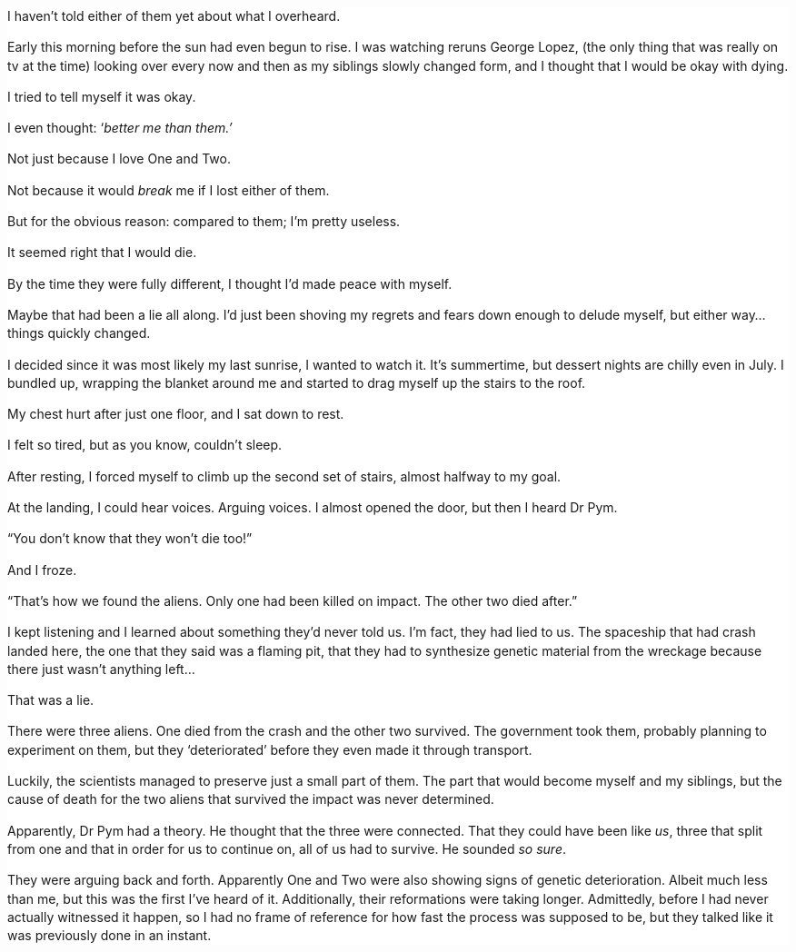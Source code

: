 I haven’t told either of them yet about what I overheard.

Early this morning before the sun had even begun to rise. I was watching reruns George Lopez, (the only thing that was really on tv at the time) looking over every now and then as my siblings slowly changed form, and I thought that I would be okay with dying.

I tried to tell myself it was okay.

I even thought: ‘*better me than them.’*

Not just because I love One and Two. 

Not because it would *break* me if I lost either of them. 

But for the obvious reason: compared to them; I’m pretty useless.

It seemed right that I would die.

By the time they were fully different, I thought I’d made peace with myself. 

Maybe that had been a lie all along. I’d just been shoving my regrets and fears down enough to delude myself, but either way… things quickly changed.

I decided since it was most likely my last sunrise, I wanted to watch it. It’s summertime, but dessert nights are chilly even in July. I bundled up, wrapping the blanket around me and started to drag myself up the stairs to the roof.

My chest hurt after just one floor, and I sat down to rest.

I felt so tired, but as you know, couldn’t sleep.

After resting, I forced myself to climb up the second set of stairs, almost halfway to my goal.

At the landing, I could hear voices. Arguing voices. I almost opened the door, but then I heard Dr Pym.

“You don’t know that they won’t die too!”

And I froze.

“That’s how we found the aliens. Only one had been killed on impact. The other two died after.”

I kept listening and I learned about something they’d never told us. I’m fact, they had lied to us. The spaceship that had crash landed here, the one that they said was a flaming pit, that they had to synthesize genetic material from the wreckage because there just wasn’t anything left…

That was a lie.

There were three aliens. One died from the crash and the other two survived. The government took them, probably planning to experiment on them, but they ‘deteriorated’ before they even made it through transport.

Luckily, the scientists managed to preserve just a small part of them. The part that would become myself and my siblings, but the cause of death for the two aliens that survived the impact was never determined.

Apparently, Dr Pym had a theory. He thought that the three were connected. That they could have been like *us*, three that split from one and that in order for us to continue on, all of us had to survive. He sounded *so sure*.

They were arguing back and forth. Apparently One and Two were also showing signs of genetic deterioration. Albeit much less than me, but this was the first I’ve heard of it. Additionally, their reformations were taking longer. Admittedly, before I had never actually witnessed it happen, so I had no frame of reference for how fast the process was supposed to be, but they talked like it was previously done in an instant. 
